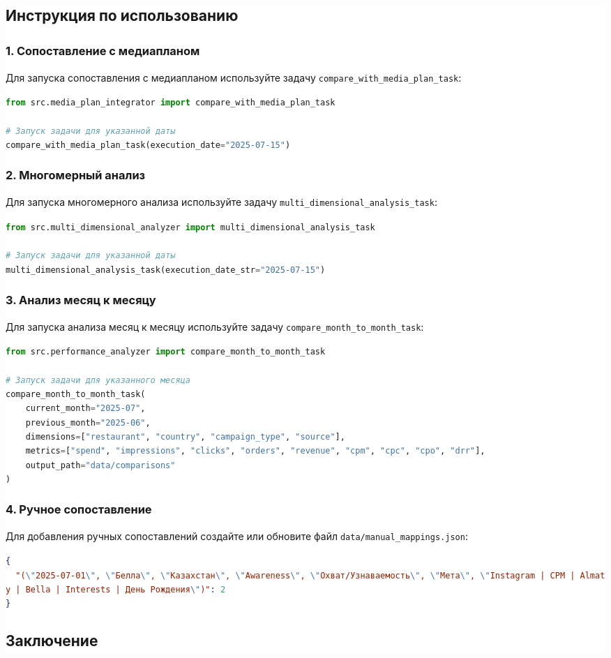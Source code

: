 ## Инструкция по использованию

### 1. Сопоставление с медиапланом

Для запуска сопоставления с медиапланом используйте задачу `compare_with_media_plan_task`:

```python
from src.media_plan_integrator import compare_with_media_plan_task

# Запуск задачи для указанной даты
compare_with_media_plan_task(execution_date="2025-07-15")
```

### 2. Многомерный анализ

Для запуска многомерного анализа используйте задачу `multi_dimensional_analysis_task`:

```python
from src.multi_dimensional_analyzer import multi_dimensional_analysis_task

# Запуск задачи для указанной даты
multi_dimensional_analysis_task(execution_date_str="2025-07-15")
```

### 3. Анализ месяц к месяцу

Для запуска анализа месяц к месяцу используйте задачу `compare_month_to_month_task`:

```python
from src.performance_analyzer import compare_month_to_month_task

# Запуск задачи для указанного месяца
compare_month_to_month_task(
    current_month="2025-07",
    previous_month="2025-06",
    dimensions=["restaurant", "country", "campaign_type", "source"],
    metrics=["spend", "impressions", "clicks", "orders", "revenue", "cpm", "cpc", "cpo", "drr"],
    output_path="data/comparisons"
)
```

### 4. Ручное сопоставление

Для добавления ручных сопоставлений создайте или обновите файл `data/manual_mappings.json`:

```json
{
  "(\"2025-07-01\", \"Белла\", \"Казахстан\", \"Awareness\", \"Охват/Узнаваемость\", \"Мета\", \"Instagram | CPM | Almaty | Bella | Interests | День Рождения\")": 2
}
```

## Заключение
